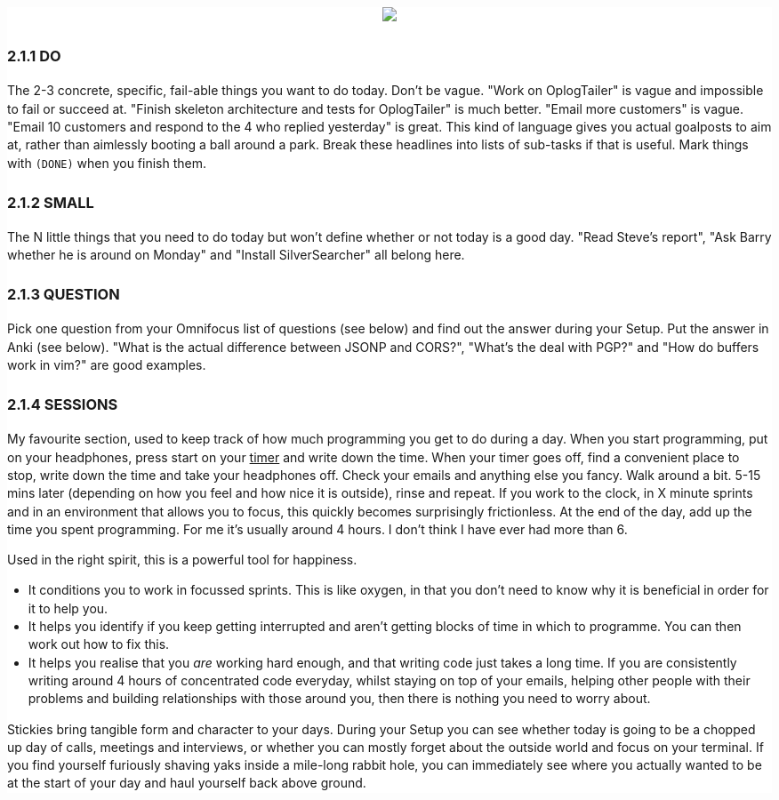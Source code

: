 <p style="text-align: center">
<img src="/images/sticky.jpg" />
</p>

### 2.1.1 DO

The 2-3 concrete, specific, fail-able things you want to do today. Don’t be vague. "Work on OplogTailer" is vague and impossible to fail or succeed at. "Finish skeleton architecture and tests for OplogTailer" is much better. "Email more customers" is vague. "Email 10 customers and respond to the 4 who replied yesterday" is great. This kind of language gives you actual goalposts to aim at, rather than aimlessly booting a ball around a park. Break these headlines into lists of sub-tasks if that is useful. Mark things with `(DONE)` when you finish them.

### 2.1.2 SMALL

The N little things that you need to do today but won’t define whether or not today is a good day. "Read Steve’s report", "Ask Barry whether he is around on Monday" and "Install SilverSearcher" all belong here.

### 2.1.3 QUESTION

Pick one question from your Omnifocus list of questions (see below) and find out the answer during your Setup. Put the answer in Anki (see below). "What is the actual difference between JSONP and CORS?", "What’s the deal with PGP?" and "How do buffers work in vim?" are good examples.

### 2.1.4 SESSIONS

My favourite section, used to keep track of how much programming you get to do during a day. When you start programming, put on your headphones, press start on your <a href="https://itunes.apple.com/us/app/minutes/id406827163?mt=12" target="_blank">timer</a> and write down the time. When your timer goes off, find a convenient place to stop, write down the time and take your headphones off. Check your emails and anything else you fancy. Walk around a bit. 5-15 mins later (depending on how you feel and how nice it is outside), rinse and repeat. If you work to the clock, in X minute sprints and in an environment that allows you to focus, this quickly becomes surprisingly frictionless. At the end of the day, add up the time you spent programming. For me it’s usually around 4 hours. I don’t think I have ever had more than 6.

Used in the right spirit, this is a powerful tool for happiness.

* It conditions you to work in focussed sprints. This is like oxygen, in that you don’t need to know why it is beneficial in order for it to help you.
* It helps you identify if you keep getting interrupted and aren’t getting blocks of time in which to programme. You can then work out how to fix this.
* It helps you realise that you <i>are</i> working hard enough, and that writing code just takes a long time. If you are consistently writing around 4 hours of concentrated code everyday, whilst staying on top of your emails, helping other people with their problems and building relationships with those around you, then there is nothing you need to worry about.

Stickies bring tangible form and character to your days. During your Setup you can see whether today is going to be a chopped up day of calls, meetings and interviews, or whether you can mostly forget about the outside world and focus on your terminal. If you find yourself furiously shaving yaks inside a mile-long rabbit hole, you can immediately see where you actually wanted to be at the start of your day and haul yourself back above ground.
